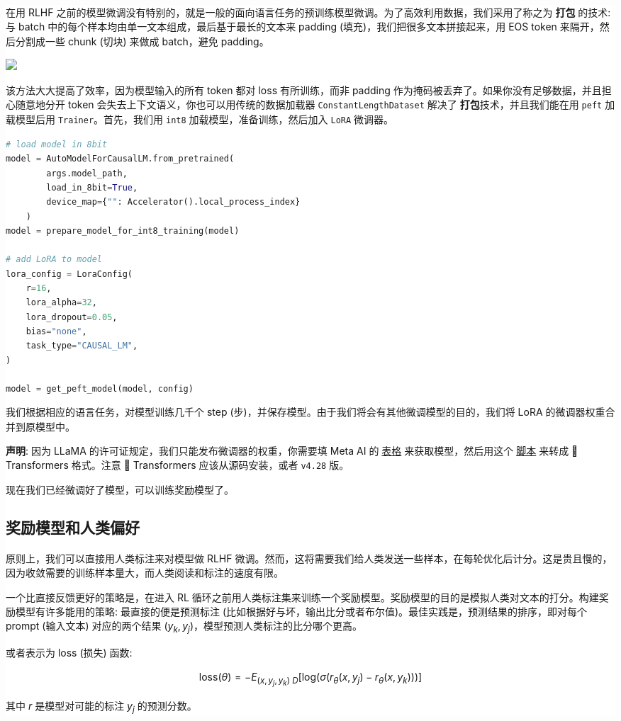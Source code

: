在用 RLHF 之前的模型微调没有特别的，就是一般的面向语言任务的预训练模型微调。为了高效利用数据，我们采用了称之为 **打包** 的技术: 与 batch 中的每个样本均由单一文本组成，最后基于最长的文本来 padding (填充)，我们把很多文本拼接起来，用 EOS token 来隔开，然后分割成一些 chunk (切块) 来做成 batch，避免 padding。

![](https://huggingface.co/datasets/trl-internal-testing/example-images/resolve/main/blog/stackllama/chapter10_preprocessing-clm.png)

该方法大大提高了效率，因为模型输入的所有 token 都对 loss 有所训练，而非 padding 作为掩码被丢弃了。如果你没有足够数据，并且担心随意地分开 token 会失去上下文语义，你也可以用传统的数据加载器
 `ConstantLengthDataset` 解决了 **打包**技术，并且我们能在用 `peft` 加载模型后用 `Trainer`。首先，我们用 `int8` 加载模型，准备训练，然后加入 `LoRA` 微调器。

```python
# load model in 8bit
model = AutoModelForCausalLM.from_pretrained(
        args.model_path,
        load_in_8bit=True,
        device_map={"": Accelerator().local_process_index}
    )
model = prepare_model_for_int8_training(model)

# add LoRA to model
lora_config = LoraConfig(
    r=16,
    lora_alpha=32,
    lora_dropout=0.05,
    bias="none",
    task_type="CAUSAL_LM",
)

model = get_peft_model(model, config)
```

我们根据相应的语言任务，对模型训练几千个 step (步)，并保存模型。由于我们将会有其他微调模型的目的，我们将 LoRA 的微调器权重合并到原模型中。


 **声明**: 因为 LLaMA 的许可证规定，我们只能发布微调器的权重，你需要填 Meta AI 的 [表格](https://docs.google.com/forms/d/e/1FAIpQLSfqNECQnMkycAp2jP4Z9TFX0cGR4uf7b_fBxjY_OjhJILlKGA/viewform) 来获取模型，然后用这个 [脚本](https://github.com/huggingface/transformers/blob/main/src/transformers/models/llama/convert_llama_weights_to_hf.py) 来转成 🤗 Transformers 格式。注意 🤗 Transformers 应该从源码安装，或者 `v4.28` 版。

现在我们已经微调好了模型，可以训练奖励模型了。

## 奖励模型和人类偏好

原则上，我们可以直接用人类标注来对模型做 RLHF 微调。然而，这将需要我们给人类发送一些样本，在每轮优化后计分。这是贵且慢的，因为收敛需要的训练样本量大，而人类阅读和标注的速度有限。

一个比直接反馈更好的策略是，在进入 RL 循环之前用人类标注集来训练一个奖励模型。奖励模型的目的是模拟人类对文本的打分。构建奖励模型有许多能用的策略: 最直接的便是预测标注 (比如根据好与坏，输出比分或者布尔值)。最佳实践是，预测结果的排序，即对每个 prompt (输入文本) 对应的两个结果 $(y_k, y_j)$，模型预测人类标注的比分哪个更高。

或者表示为 loss (损失) 函数:

$$
\mbox{loss}(\theta) = - E_{(x, y_j, y_k)~D} [ \mbox{log}( \sigma( r_\theta (x, y_j) - r_\theta(x, y_k)) ) ]
$$

其中 $r$ 是模型对可能的标注 $y_j$ 的预测分数。
